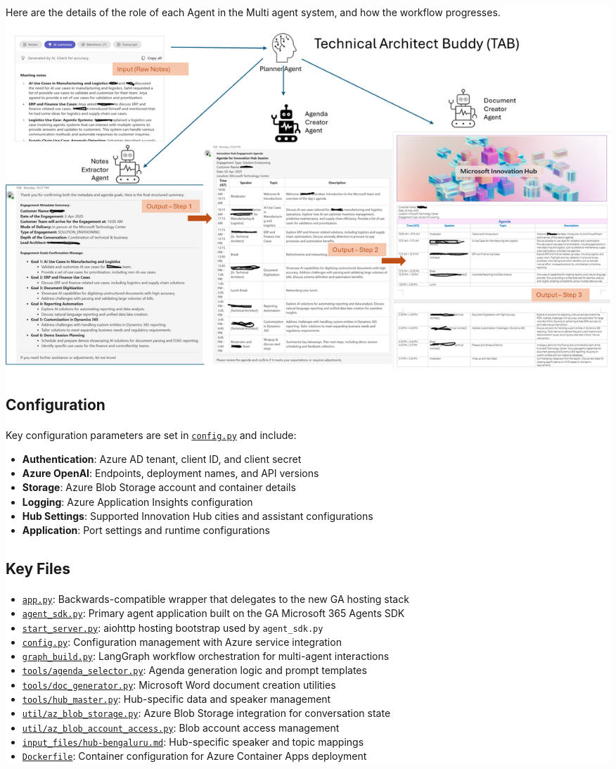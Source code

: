 
Here are the details of the role of each Agent in the Multi agent system, and how the workflow progresses.

![alt text](./images/workflow.png)

## Configuration
Key configuration parameters are set in [`config.py`](config.py) and include:
- **Authentication**: Azure AD tenant, client ID, and client secret
- **Azure OpenAI**: Endpoints, deployment names, and API versions  
- **Storage**: Azure Blob Storage account and container details
- **Logging**: Azure Application Insights configuration
- **Hub Settings**: Supported Innovation Hub cities and assistant configurations
- **Application**: Port settings and runtime configurations

## Key Files
- [`app.py`](app.py): Backwards-compatible wrapper that delegates to the new GA hosting stack
- [`agent_sdk.py`](agent_sdk.py): Primary agent application built on the GA Microsoft 365 Agents SDK
- [`start_server.py`](start_server.py): aiohttp hosting bootstrap used by `agent_sdk.py`
- [`config.py`](config.py): Configuration management with Azure service integration
- [`graph_build.py`](graph_build.py): LangGraph workflow orchestration for multi-agent interactions
- [`tools/agenda_selector.py`](tools/agenda_selector.py): Agenda generation logic and prompt templates
- [`tools/doc_generator.py`](tools/doc_generator.py): Microsoft Word document creation utilities
- [`tools/hub_master.py`](tools/hub_master.py): Hub-specific data and speaker management
- [`util/az_blob_storage.py`](util/az_blob_storage.py): Azure Blob Storage integration for conversation state
- [`util/az_blob_account_access.py`](util/az_blob_account_access.py): Blob account access management
- [`input_files/hub-bengaluru.md`](input_files/hub-bengaluru.md): Hub-specific speaker and topic mappings
- [`Dockerfile`](Dockerfile): Container configuration for Azure Container Apps deployment
